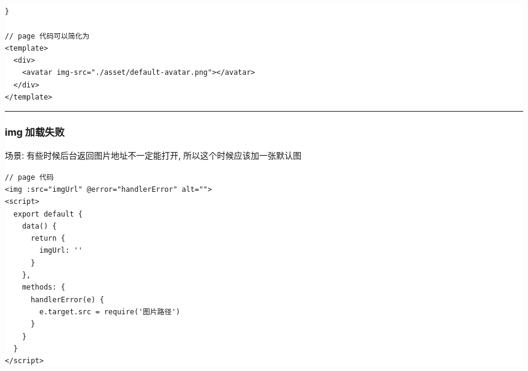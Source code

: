 ```
}

// page 代码可以简化为
<template>
  <div>
    <avatar img-src="./asset/default-avatar.png"></avatar>
  </div>
</template>
```

---

### **img 加载失败**

场景: 有些时候后台返回图片地址不一定能打开, 所以这个时候应该加一张默认图

```
// page 代码
<img :src="imgUrl" @error="handlerError" alt="">
<script>
  export default {
    data() {
      return {
        imgUrl: ''
      }
    },
    methods: {
      handlerError(e) {
        e.target.src = require('图片路径')
      }
    }
  }
</script>
```
